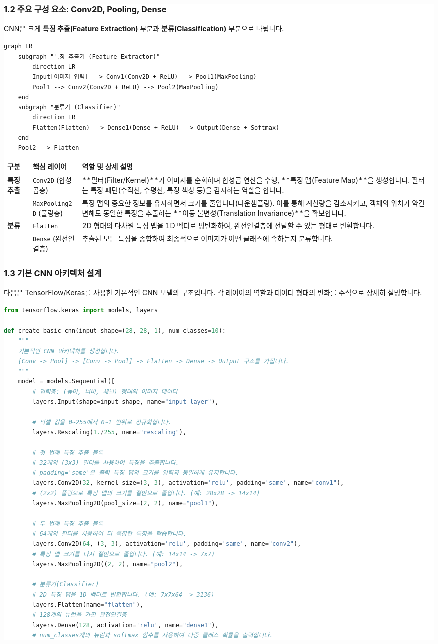 ### 1.2 주요 구성 요소: Conv2D, Pooling, Dense

CNN은 크게 **특징 추출(Feature Extraction)** 부분과 **분류(Classification)** 부분으로 나뉩니다.

```mermaid
graph LR
    subgraph "특징 추출기 (Feature Extractor)"
        direction LR
        Input[이미지 입력] --> Conv1(Conv2D + ReLU) --> Pool1(MaxPooling)
        Pool1 --> Conv2(Conv2D + ReLU) --> Pool2(MaxPooling)
    end
    subgraph "분류기 (Classifier)"
        direction LR
        Flatten(Flatten) --> Dense1(Dense + ReLU) --> Output(Dense + Softmax)
    end
    Pool2 --> Flatten
```

| 구분 | 핵심 레이어 | 역할 및 상세 설명 |
| :--- | :--- | :--- |
| **특징 추출** | `Conv2D` (합성곱층) | **필터(Filter/Kernel)**가 이미지를 순회하며 합성곱 연산을 수행, **특징 맵(Feature Map)**을 생성합니다. 필터는 특정 패턴(수직선, 수평선, 특정 색상 등)을 감지하는 역할을 합니다. |
| | `MaxPooling2D` (풀링층) | 특징 맵의 중요한 정보를 유지하면서 크기를 줄입니다(다운샘플링). 이를 통해 계산량을 감소시키고, 객체의 위치가 약간 변해도 동일한 특징을 추출하는 **이동 불변성(Translation Invariance)**을 확보합니다. |
| **분류** | `Flatten` | 2D 형태의 다차원 특징 맵을 1D 벡터로 평탄화하여, 완전연결층에 전달할 수 있는 형태로 변환합니다. |
| | `Dense` (완전연결층) | 추출된 모든 특징을 종합하여 최종적으로 이미지가 어떤 클래스에 속하는지 분류합니다. |

### 1.3 기본 CNN 아키텍처 설계

다음은 TensorFlow/Keras를 사용한 기본적인 CNN 모델의 구조입니다. 각 레이어의 역할과 데이터 형태의 변화를 주석으로 상세히 설명합니다.

```python
from tensorflow.keras import models, layers

def create_basic_cnn(input_shape=(28, 28, 1), num_classes=10):
    """
    기본적인 CNN 아키텍처를 생성합니다.
    [Conv -> Pool] -> [Conv -> Pool] -> Flatten -> Dense -> Output 구조를 가집니다.
    """
    model = models.Sequential([
        # 입력층: (높이, 너비, 채널) 형태의 이미지 데이터
        layers.Input(shape=input_shape, name="input_layer"),
        
        # 픽셀 값을 0~255에서 0~1 범위로 정규화합니다.
        layers.Rescaling(1./255, name="rescaling"),
        
        # 첫 번째 특징 추출 블록
        # 32개의 (3x3) 필터를 사용하여 특징을 추출합니다.
        # padding='same'은 출력 특징 맵의 크기를 입력과 동일하게 유지합니다.
        layers.Conv2D(32, kernel_size=(3, 3), activation='relu', padding='same', name="conv1"),
        # (2x2) 풀링으로 특징 맵의 크기를 절반으로 줄입니다. (예: 28x28 -> 14x14)
        layers.MaxPooling2D(pool_size=(2, 2), name="pool1"),
        
        # 두 번째 특징 추출 블록
        # 64개의 필터를 사용하여 더 복잡한 특징을 학습합니다.
        layers.Conv2D(64, (3, 3), activation='relu', padding='same', name="conv2"),
        # 특징 맵 크기를 다시 절반으로 줄입니다. (예: 14x14 -> 7x7)
        layers.MaxPooling2D((2, 2), name="pool2"),
        
        # 분류기(Classifier)
        # 2D 특징 맵을 1D 벡터로 변환합니다. (예: 7x7x64 -> 3136)
        layers.Flatten(name="flatten"),
        # 128개의 뉴런을 가진 완전연결층
        layers.Dense(128, activation='relu', name="dense1"),
        # num_classes개의 뉴런과 softmax 함수를 사용하여 다중 클래스 확률을 출력합니다.
```